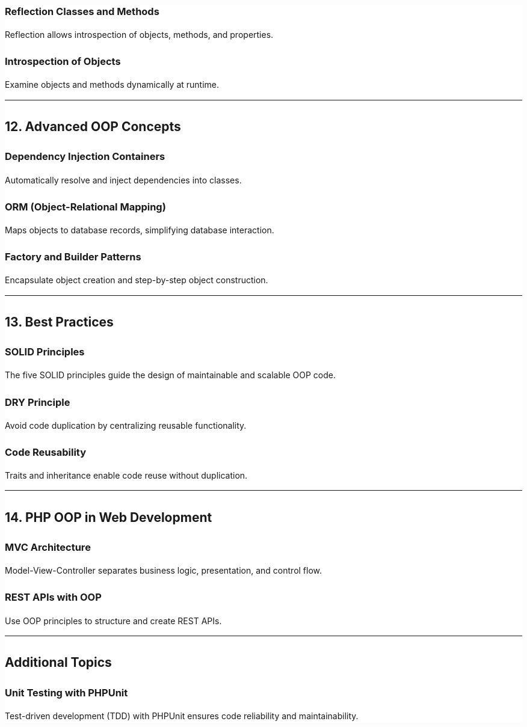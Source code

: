### Reflection Classes and Methods
Reflection allows introspection of objects, methods, and properties.

### Introspection of Objects
Examine objects and methods dynamically at runtime.

---

## 12. Advanced OOP Concepts

### Dependency Injection Containers
Automatically resolve and inject dependencies into classes.

### ORM (Object-Relational Mapping)
Maps objects to database records, simplifying database interaction.

### Factory and Builder Patterns
Encapsulate object creation and step-by-step object construction.

---

## 13. Best Practices

### SOLID Principles
The five SOLID principles guide the design of maintainable and scalable OOP code.

### DRY Principle
Avoid code duplication by centralizing reusable functionality.

### Code Reusability
Traits and inheritance enable code reuse without duplication.

---

## 14. PHP OOP in Web Development

### MVC Architecture
Model-View-Controller separates business logic, presentation, and control flow.

### REST APIs with OOP
Use OOP principles to structure and create REST APIs.

---

## Additional Topics

### Unit Testing with PHPUnit
Test-driven development (TDD) with PHPUnit ensures code reliability and maintainability.
